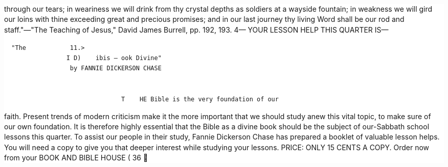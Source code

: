  through our tears; in weariness we will drink from thy crystal depths as
soldiers at a wayside fountain; in weakness we will gird our loins with thine
 exceeding great and precious promises; and in our last journey thy living Word
shall be our rod and staff."—"The Teaching of Jesus," David James Burrell,
 pp. 192, 193.
                                                                             4—
            YOUR LESSON HELP THIS QUARTER IS—

      "The            11.>
                     I D)    ibis — ook Divine"
                      by FANNIE DICKERSON CHASE


                                    T    HE Bible is the very foundation of our
faith. Present trends of modern criticism make it the more important that we
should study anew this vital topic, to make sure of our own foundation. It is
therefore highly essential that the Bible as a divine book should be the subject
of our-Sabbath school lessons this quarter. To assist our people in their study,
Fannie Dickerson Chase has prepared a booklet of valuable lesson helps. You
will need a copy to give you that deeper interest while studying your lessons.
                     PRICE: ONLY 15 CENTS A COPY.
Order now from your BOOK AND BIBLE HOUSE
                     ( 36
